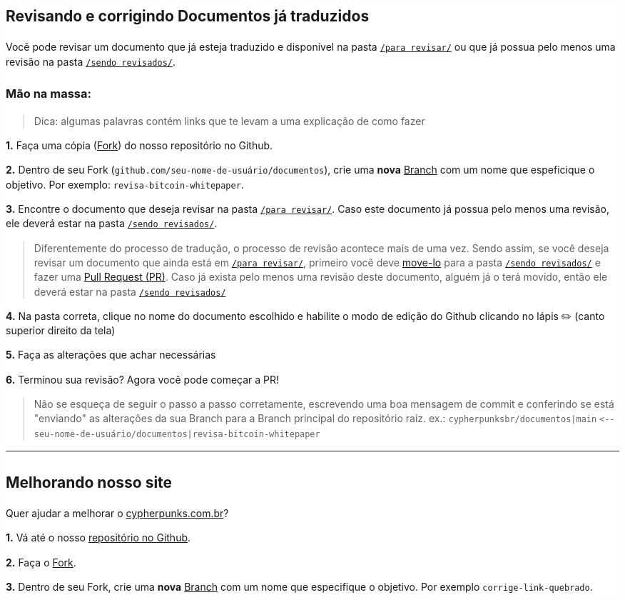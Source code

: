 
<div id='review-translation'/>

## Revisando e corrigindo Documentos já traduzidos

Você pode revisar um documento que já esteja traduzido e disponível na pasta [```/para revisar/```](para%20revisar) ou que já possua pelo menos uma revisão na pasta [```/sendo revisados/```](sendo%20revisados).

### Mão na massa:

> Dica: algumas palavras contém links que te levam a uma explicação de como fazer

**1.** Faça uma cópia ([Fork](wiki/GITHUB-BROWSER.md#criando-um-fork)) do nosso repositório no Github.

**2.** Dentro de seu Fork (```github.com/seu-nome-de-usuário/documentos```), crie uma **nova** [Branch](wiki/GITHUB-BROWSER.md#criando-uma-nova-branch) com um nome que espeficique o objetivo. Por exemplo: ```revisa-bitcoin-whitepaper```.

**3.** Encontre o documento que deseja revisar na pasta [```/para revisar/```](para%20revisar). Caso este documento já possua pelo menos uma revisão, ele deverá estar na pasta [```/sendo revisados/```](sendo%20revisados).

> Diferentemente do processo de tradução, o processo de revisão acontece mais de uma vez. Sendo assim, se você deseja revisar um documento que ainda está em [```/para revisar/```](para%20revisar/), primeiro você deve [move-lo](wiki/GITHUB-BROWSER.md#renomeando-e-movendo-arquivos) para a pasta [```/sendo revisados/```](sendo%20revisados/) e fazer uma [Pull Request (PR)](wiki/GITHUB-BROWSER.md#criando-um-pull-request). Caso já exista pelo menos uma revisão deste documento, alguém já o terá movido, então ele deverá estar na pasta [```/sendo revisados/```](sendo%20revisados/)

**4.** Na pasta correta, clique no nome do documento escolhido e habilite o modo de edição do Github clicando no lápis :pencil2: (canto superior direito da tela)

**5.** Faça as alterações que achar necessárias

**6.** Terminou sua revisão? Agora você pode começar a PR!
> Não se esqueça de seguir o passo a passo corretamente, escrevendo uma boa mensagem de commit e conferindo se está "enviando" as alterações da sua Branch para a Branch principal do repositório raiz. ex.: ```cypherpunksbr/documentos|main``` ``` <-- ``` ```seu-nome-de-usuário/documentos|revisa-bitcoin-whitepaper```

---



<div id='website-improvements'/>

## Melhorando nosso site

Quer ajudar a melhorar o [cypherpunks.com.br](https://cypherpunks.com.br/)?

**1.** Vá até o nosso [repositório no Github](https://github.com/cypherpunksbr/cypherpunks.com.br).

**2.** Faça o [Fork](wiki/GITHUB-BROWSER.md#criando-um-fork).

**3.** Dentro de seu Fork, crie uma **nova** [Branch](wiki/GITHUB-BROWSER.md#criando-uma-nova-branch) com um nome que especifique o objetivo. Por exemplo ```corrige-link-quebrado```.
